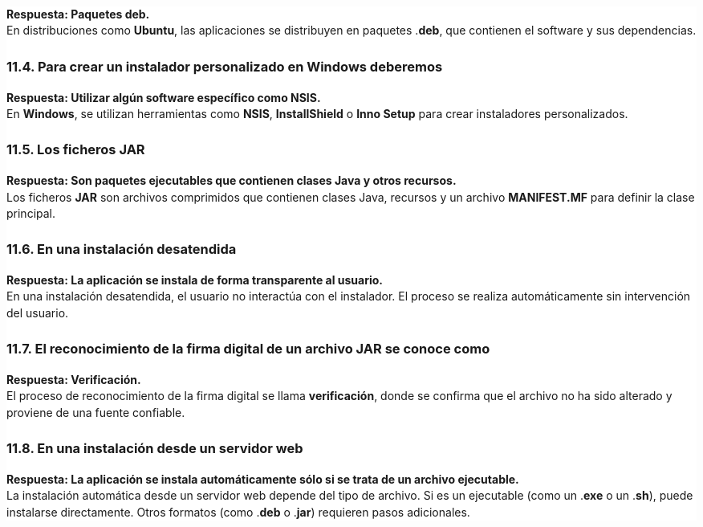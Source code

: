 **Respuesta: Paquetes deb.**  
En distribuciones como **Ubuntu**, las aplicaciones se distribuyen en paquetes .**deb**, que contienen el software y sus dependencias.

### 11.4. **Para crear un instalador personalizado en Windows deberemos**

**Respuesta: Utilizar algún software específico como NSIS.**  
En **Windows**, se utilizan herramientas como **NSIS**, **InstallShield** o **Inno Setup** para crear instaladores personalizados.

### 11.5. **Los ficheros JAR**

**Respuesta: Son paquetes ejecutables que contienen clases Java y otros recursos.**  
Los ficheros **JAR** son archivos comprimidos que contienen clases Java, recursos y un archivo **MANIFEST.MF** para definir la clase principal.

### 11.6. **En una instalación desatendida**

**Respuesta: La aplicación se instala de forma transparente al usuario.**  
En una instalación desatendida, el usuario no interactúa con el instalador. El proceso se realiza automáticamente sin intervención del usuario.

### 11.7. **El reconocimiento de la firma digital de un archivo JAR se conoce como**

**Respuesta: Verificación.**  
El proceso de reconocimiento de la firma digital se llama **verificación**, donde se confirma que el archivo no ha sido alterado y proviene de una fuente confiable.

### 11.8. **En una instalación desde un servidor web**

**Respuesta: La aplicación se instala automáticamente sólo si se trata de un archivo ejecutable.**  
La instalación automática desde un servidor web depende del tipo de archivo. Si es un ejecutable (como un .**exe** o un .**sh**), puede instalarse directamente. Otros formatos (como .**deb** o .**jar**) requieren pasos adicionales.
